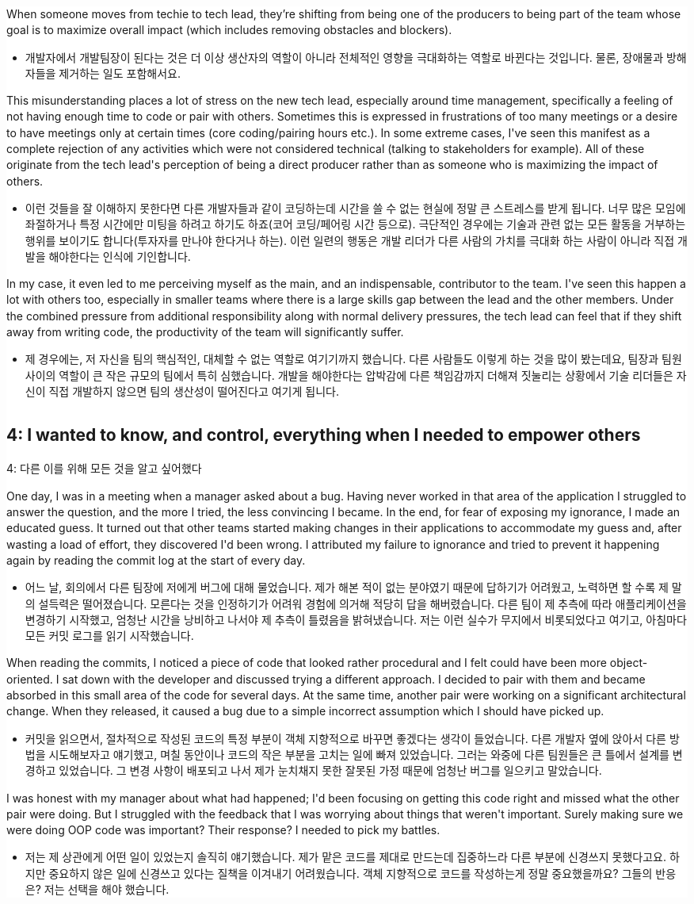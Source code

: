 When someone moves from techie to tech lead, they’re shifting from being one of the producers to being part of the team whose goal is to maximize overall impact (which includes removing obstacles and blockers).
- 개발자에서 개발팀장이 된다는 것은 더 이상 생산자의 역할이 아니라 전체적인 영향을 극대화하는 역할로 바뀐다는 것입니다. 물론, 장애물과 방해자들을 제거하는 일도 포함해서요.

This misunderstanding places a lot of stress on the new tech lead, especially around time management, specifically a feeling of not having enough time to code or pair with others. Sometimes this is expressed in frustrations of too many meetings or a desire to have meetings only at certain times (core coding/pairing hours etc.). In some extreme cases, I've seen this manifest as a complete rejection of any activities which were not considered technical (talking to stakeholders for example). All of these originate from the tech lead's perception of being a direct producer rather than as someone who is maximizing the impact of others.
- 이런 것들을 잘 이해하지 못한다면 다른 개발자들과 같이 코딩하는데 시간을 쓸 수 없는 현실에 정말 큰 스트레스를 받게 됩니다. 너무 많은 모임에 좌절하거나 특정 시간에만 미팅을 하려고 하기도 하죠(코어 코딩/페어링 시간 등으로). 극단적인 경우에는 기술과 관련 없는 모든 활동을 거부하는 행위를 보이기도 합니다(투자자를 만나야 한다거나 하는). 이런 일련의 행동은 개발 리더가 다른 사람의 가치를 극대화 하는 사람이 아니라 직접 개발을 해야한다는 인식에 기인합니다.

In my case, it even led to me perceiving myself as the main, and an indispensable, contributor to the team. I've seen this happen a lot with others too, especially in smaller teams where there is a large skills gap between the lead and the other members. Under the combined pressure from additional responsibility along with normal delivery pressures, the tech lead can feel that if they shift away from writing code, the productivity of the team will significantly suffer.
- 제 경우에는, 저 자신을 팀의 핵심적인, 대체할 수 없는 역할로 여기기까지 했습니다. 다른 사람들도 이렇게 하는 것을 많이 봤는데요, 팀장과 팀원 사이의 역할이 큰 작은 규모의 팀에서 특히 심했습니다. 개발을 해야한다는 압박감에 다른 책임감까지 더해져 짓눌리는 상황에서 기술 리더들은 자신이 직접 개발하지 않으면 팀의 생산성이 떨어진다고 여기게 됩니다.

## 4: I wanted to know, and control, everything when I needed to empower others

4: 다른 이를 위해 모든 것을 알고 싶어했다

One day, I was in a meeting when a manager asked about a bug. Having never worked in that area of the application I struggled to answer the question, and the more I tried, the less convincing I became. In the end, for fear of exposing my ignorance, I made an educated guess. It turned out that other teams started making changes in their applications to accommodate my guess and, after wasting a load of effort, they discovered I'd been wrong. I attributed my failure to ignorance and tried to prevent it happening again by reading the commit log at the start of every day.
- 어느 날, 회의에서 다른 팀장에 저에게 버그에 대해 물었습니다. 제가 해본 적이 없는 분야였기 때문에 답하기가 어려웠고, 노력하면 할 수록 제 말의 설득력은 떨어졌습니다. 모른다는 것을 인정하기가 어려워 경험에 의거해 적당히 답을 해버렸습니다. 다른 팀이 제 추측에 따라 애플리케이션을 변경하기 시작했고, 엄청난 시간을 낭비하고 나서야 제 추측이 틀렸음을 밝혀냈습니다. 저는 이런 실수가 무지에서 비롯되었다고 여기고, 아침마다 모든 커밋 로그를 읽기 시작했습니다.

When reading the commits, I noticed a piece of code that looked rather procedural and I felt could have been more object-oriented. I sat down with the developer and discussed trying a different approach. I decided to pair with them and became absorbed in this small area of the code for several days. At the same time, another pair were working on a significant architectural change. When they released, it caused a bug due to a simple incorrect assumption which I should have picked up.
- 커밋을 읽으면서, 절차적으로 작성된 코드의 특정 부분이 객체 지향적으로 바꾸면 좋겠다는 생각이 들었습니다. 다른 개발자 옆에 앉아서 다른 방법을 시도해보자고 얘기했고, 며칠 동안이나 코드의 작은 부분을 고치는 일에 빠져 있었습니다. 그러는 와중에 다른 팀원들은 큰 틀에서 설계를 변경하고 있었습니다. 그 변경 사항이 배포되고 나서 제가 눈치채지 못한 잘못된 가정 때문에 엄청난 버그를 일으키고 말았습니다.

I was honest with my manager about what had happened; I'd been focusing on getting this code right and missed what the other pair were doing. But I struggled with the feedback that I was worrying about things that weren't important. Surely making sure we were doing OOP code was important? Their response? I needed to pick my battles.
- 저는 제 상관에게 어떤 일이 있었는지 솔직히 얘기했습니다. 제가 맡은 코드를 제대로 만드는데 집중하느라 다른 부분에 신경쓰지 못했다고요. 하지만 중요하지 않은 일에 신경쓰고 있다는 질책을 이겨내기 어려웠습니다. 객체 지향적으로 코드를 작성하는게 정말 중요했을까요? 그들의 반응은? 저는 선택을 해야 했습니다.

